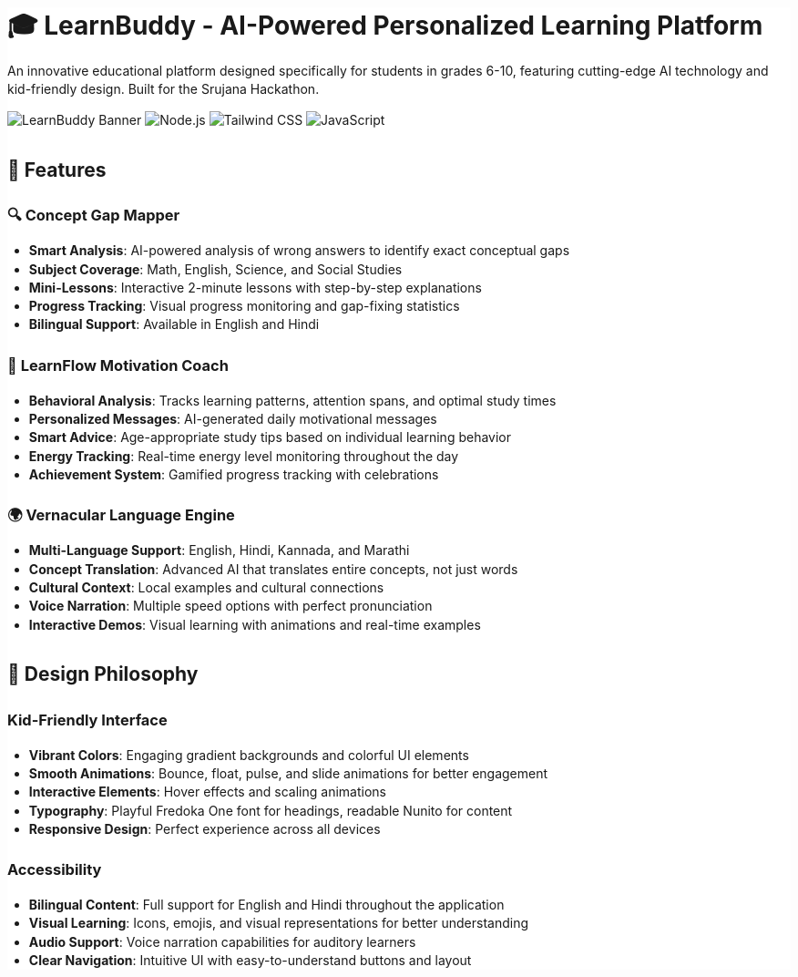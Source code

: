 # 🎓 LearnBuddy - AI-Powered Personalized Learning Platform

An innovative educational platform designed specifically for students in grades 6-10, featuring cutting-edge AI technology and kid-friendly design. Built for the Srujana Hackathon.

![LearnBuddy Banner](https://img.shields.io/badge/LearnBuddy-AI%20Learning-brightgreen?style=for-the-badge)
![Node.js](https://img.shields.io/badge/Node.js-43853D?style=for-the-badge&logo=node.js&logoColor=white)
![Tailwind CSS](https://img.shields.io/badge/Tailwind_CSS-38B2AC?style=for-the-badge&logo=tailwind-css&logoColor=white)
![JavaScript](https://img.shields.io/badge/JavaScript-323330?style=for-the-badge&logo=javascript&logoColor=F7DF1E)

## 🌟 Features

### 🔍 **Concept Gap Mapper**
- **Smart Analysis**: AI-powered analysis of wrong answers to identify exact conceptual gaps
- **Subject Coverage**: Math, English, Science, and Social Studies
- **Mini-Lessons**: Interactive 2-minute lessons with step-by-step explanations
- **Progress Tracking**: Visual progress monitoring and gap-fixing statistics
- **Bilingual Support**: Available in English and Hindi

### 💪 **LearnFlow Motivation Coach**
- **Behavioral Analysis**: Tracks learning patterns, attention spans, and optimal study times
- **Personalized Messages**: AI-generated daily motivational messages
- **Smart Advice**: Age-appropriate study tips based on individual learning behavior
- **Energy Tracking**: Real-time energy level monitoring throughout the day
- **Achievement System**: Gamified progress tracking with celebrations

### 🌍 **Vernacular Language Engine**
- **Multi-Language Support**: English, Hindi, Kannada, and Marathi
- **Concept Translation**: Advanced AI that translates entire concepts, not just words
- **Cultural Context**: Local examples and cultural connections
- **Voice Narration**: Multiple speed options with perfect pronunciation
- **Interactive Demos**: Visual learning with animations and real-time examples

## 🎨 Design Philosophy

### Kid-Friendly Interface
- **Vibrant Colors**: Engaging gradient backgrounds and colorful UI elements
- **Smooth Animations**: Bounce, float, pulse, and slide animations for better engagement
- **Interactive Elements**: Hover effects and scaling animations
- **Typography**: Playful Fredoka One font for headings, readable Nunito for content
- **Responsive Design**: Perfect experience across all devices

### Accessibility
- **Bilingual Content**: Full support for English and Hindi throughout the application
- **Visual Learning**: Icons, emojis, and visual representations for better understanding
- **Audio Support**: Voice narration capabilities for auditory learners
- **Clear Navigation**: Intuitive UI with easy-to-understand buttons and layout
